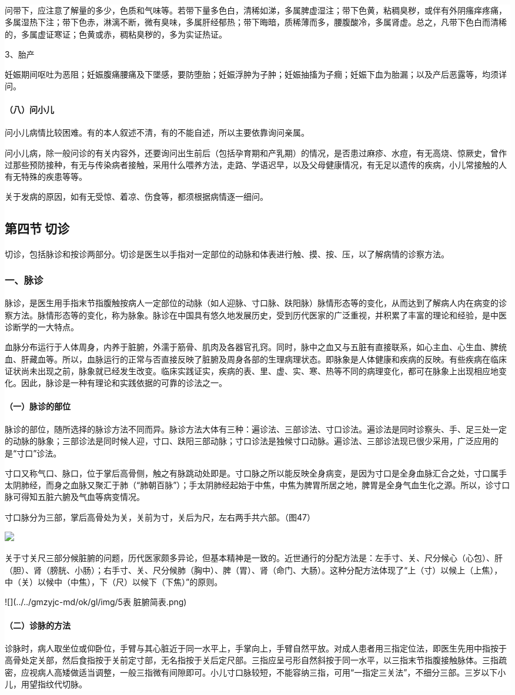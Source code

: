 问带下，应注意了解量的多少，色质和气味等。若带下量多色白，清稀如涕，多属脾虚湿注；带下色黄，粘稠臭秽，或伴有外阴瘙痒疼痛，多属湿热下注；带下色赤，淋漓不断，微有臭味，多属肝经郁热；带下晦暗，质稀薄而多，腰腹酸冷，多属肾虚。总之，凡带下色白而清稀的，多属虚证寒证；色黄或赤，稠粘臭秽的，多为实证热证。

3、胎产

妊娠期间呕吐为恶阻；妊娠腹痛腰痛及下墜感，要防堕胎；妊娠浮肿为子肿；妊娠抽搐为子癎；妊娠下血为胎漏；以及产后恶露等，均须详问。

#### （八）问小儿

问小儿病情比较困难。有的本人叙述不清，有的不能自述，所以主要依靠询问亲属。

问小儿病，除一般问诊的有关内容外，还要询问出生前后（包括孕育期和产乳期）的情况，是否患过麻疹、水痘，有无高烧、惊厥史，曾作过那些预防接种，有无与传染病者接触，采用什么喂养方法，走路、学语迟早，以及父母健康情况，有无足以遗传的疾病，小儿常接触的人有无特殊的疾患等等。

关于发病的原因，如有无受惊、着凉、伤食等，都须根据病情逐一细问。

## 第四节  切诊

切诊，包括脉诊和按诊两部分。切诊是医生以手指对一定部位的动脉和体表进行触、摸、按、压，以了解病情的诊察方法。

### 一、脉诊

脉诊，是医生用手指末节指腹触按病人一定部位的动脉（如人迎脉、寸口脉、趺阳脉）脉情形态等的变化，从而达到了解病人内在病变的诊察方法。脉情形态等的变化，称为脉象。脉诊在中国具有悠久地发展历史，受到历代医家的广泛重视，并积累了丰富的理论和经验，是中医诊断学的一大特点。

血脉分布运行于人体周身，内养于脏腑，外濡于筋骨、肌肉及各器官孔窍。同时，脉中之血又与五脏有直接联系，如心主血、心生血、脾统血、肝藏血等。所以，血脉运行的正常与否直接反映了脏腑及周身各部的生理病理状态。即脉象是人体健康和疾病的反映。有些疾病在临床证状尚未出现之前，脉象就已经发生改变。临床实践证实，疾病的表、里、虚、实、寒、热等不同的病理变化，都可在脉象上出现相应地变化。因此，脉诊是一种有理论和实践依据的可靠的诊法之一。

#### （一）脉诊的部位

脉诊的部位，随所选择的脉诊方法不同而异。脉诊方法大体有三种：遍诊法、三部诊法、寸口诊法。遍诊法是同时诊察头、手、足三处一定的动脉的脉象；三部诊法是同时候人迎，寸口、趺阳三部动脉；寸口诊法是独候寸口动脉。遍诊法、三部诊法现已很少采用，广泛应用的是“寸口”诊法。

寸口又称气口、脉口，位于掌后高骨侧，触之有脉跳动处即是。寸口脉之所以能反映全身病变，是因为寸口是全身血脉汇合之处，寸口属手太阴肺经，而身之血脉又聚汇于肺（“肺朝百脉”）；手太阴肺经起始于中焦，中焦为脾胃所居之地，脾胃是全身气血生化之源。所以，诊寸口脉可得知五脏六腑及气血等病变情况。

寸口脉分为三部，掌后高骨处为关，关前为寸，关后为尺，左右两手共六部。（图47）



![](../../gmzyjc-md/ok/gl/img/5图47.jpg)







关于寸关尺三部分候脏腑的问题，历代医家颇多异论，但基本精神是一致的。近世通行的分配方法是：左手寸、关、尺分候心（心包）、肝（胆）、肾（膀胱、小肠）；右手寸、关、尺分候肺（胸中）、脾（胃）、肾（命门、大肠）。这种分配方法体现了“上（寸）以候上（上焦），中（关）以候中（中焦），下（尺）以候下（下焦）”的原则。

![](../../gmzyjc-md/ok/gl/img/5表 脏腑简表.png)





#### （二）诊脉的方法

诊脉时，病人取坐位或仰卧位，手臂与其心脏近于同一水平上，手掌向上，手臂自然平放。对成人患者用三指定位法，即医生先用中指按于高骨处定关部，然后食指按于关前定寸部，无名指按于关后定尺部。三指应呈弓形自然斜按于同一水平，以三指末节指腹接触脉体。三指疏密，应视病人高矮做适当调整，一般三指微有间隙即可。小儿寸口脉较短，不能容纳三指，可用“一指定三关法”，不细分三部。三岁以下小儿，用望指纹代切脉。
